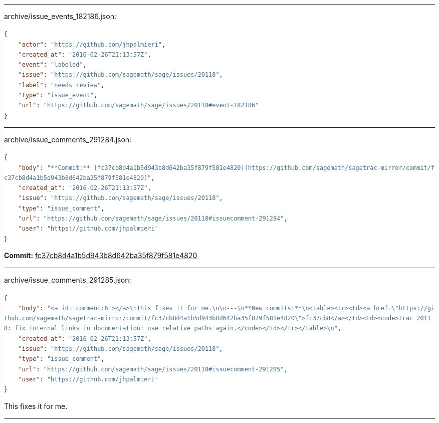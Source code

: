 

---

archive/issue_events_182186.json:
```json
{
    "actor": "https://github.com/jhpalmieri",
    "created_at": "2016-02-26T21:13:57Z",
    "event": "labeled",
    "issue": "https://github.com/sagemath/sage/issues/20118",
    "label": "needs review",
    "type": "issue_event",
    "url": "https://github.com/sagemath/sage/issues/20118#event-182186"
}
```



---

archive/issue_comments_291284.json:
```json
{
    "body": "**Commit:** [fc37cb8d4a1b5d943b8d642ba35f879f581e4820](https://github.com/sagemath/sagetrac-mirror/commit/fc37cb8d4a1b5d943b8d642ba35f879f581e4820)",
    "created_at": "2016-02-26T21:13:57Z",
    "issue": "https://github.com/sagemath/sage/issues/20118",
    "type": "issue_comment",
    "url": "https://github.com/sagemath/sage/issues/20118#issuecomment-291284",
    "user": "https://github.com/jhpalmieri"
}
```

**Commit:** [fc37cb8d4a1b5d943b8d642ba35f879f581e4820](https://github.com/sagemath/sagetrac-mirror/commit/fc37cb8d4a1b5d943b8d642ba35f879f581e4820)



---

archive/issue_comments_291285.json:
```json
{
    "body": "<a id='comment:6'></a>\nThis fixes it for me.\n\n---\n**New commits:**\n<table><tr><td><a href=\"https://github.com/sagemath/sagetrac-mirror/commit/fc37cb8d4a1b5d943b8d642ba35f879f581e4820\">fc37cb8</a></td><td><code>trac 20118: fix internal links in documentation: use relative paths again.</code></td></tr></table>\n",
    "created_at": "2016-02-26T21:13:57Z",
    "issue": "https://github.com/sagemath/sage/issues/20118",
    "type": "issue_comment",
    "url": "https://github.com/sagemath/sage/issues/20118#issuecomment-291285",
    "user": "https://github.com/jhpalmieri"
}
```

<a id='comment:6'></a>
This fixes it for me.

---